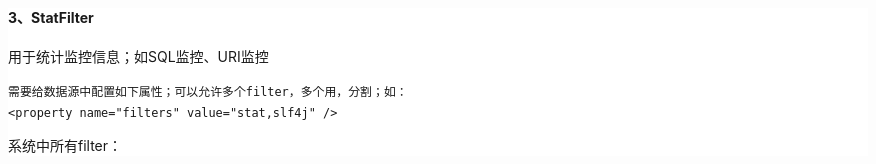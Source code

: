 #### 3、StatFilter 

用于统计监控信息；如SQL监控、URI监控  

```properties
需要给数据源中配置如下属性；可以允许多个filter，多个用，分割；如：
<property name="filters" value="stat,slf4j" />
```

系统中所有filter：  
